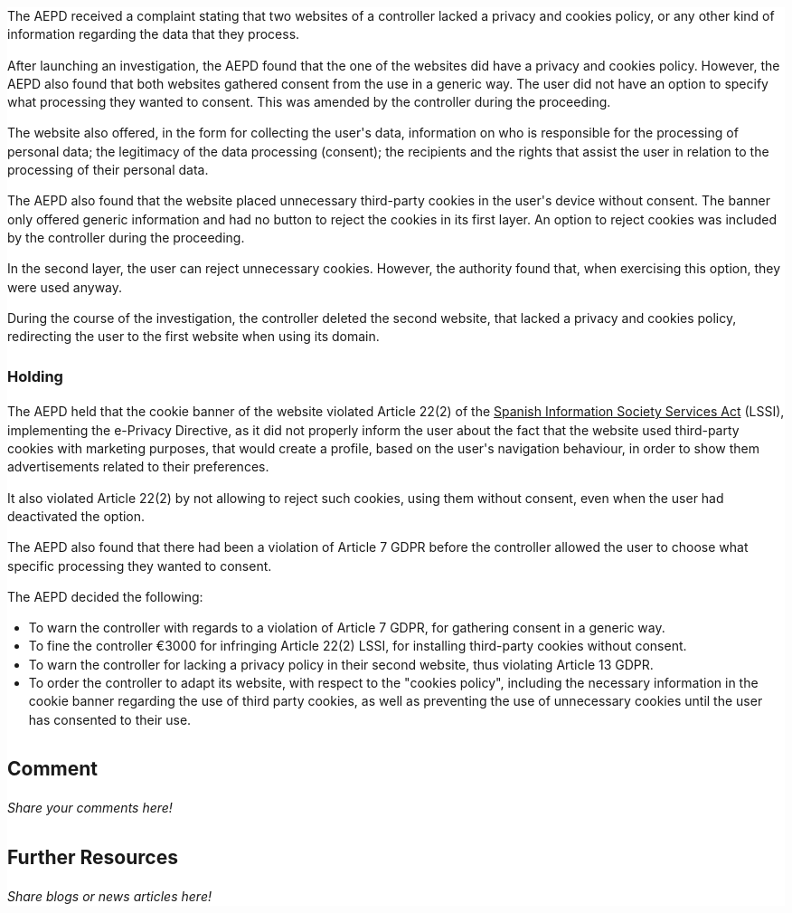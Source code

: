 The AEPD received a complaint stating that two websites of a controller lacked a privacy and cookies policy, or any other kind of information regarding the data that they process.

After launching an investigation, the AEPD found that the one of the websites did have a privacy and cookies policy. However, the AEPD also found that both websites gathered consent from the use in a generic way. The user did not have an option to specify what processing they wanted to consent. This was amended by the controller during the proceeding.

The website also offered, in the form for collecting the user's data, information on who is responsible for the processing of personal data; the legitimacy of the data processing (consent); the recipients and the rights that assist the user in relation to the processing of their personal data.

The AEPD also found that the website placed unnecessary third-party cookies in the user's device without consent. The banner only offered generic information and had no button to reject the cookies in its first layer. An option to reject cookies was included by the controller during the proceeding.

In the second layer, the user can reject unnecessary cookies. However, the authority found that, when exercising this option, they were used anyway.

During the course of the investigation, the controller deleted the second website, that lacked a privacy and cookies policy, redirecting the user to the first website when using its domain.

### Holding

The AEPD held that the cookie banner of the website violated Article 22(2) of the [Spanish Information Society Services Act](https://www.boe.es/buscar/act.php?id=BOE-A-2002-13758) (LSSI), implementing the e-Privacy Directive, as it did not properly inform the user about the fact that the website used third-party cookies with marketing purposes, that would create a profile, based on the user's navigation behaviour, in order to show them advertisements related to their preferences.

It also violated Article 22(2) by not allowing to reject such cookies, using them without consent, even when the user had deactivated the option.

The AEPD also found that there had been a violation of Article 7 GDPR before the controller allowed the user to choose what specific processing they wanted to consent.

The AEPD decided the following:

*   To warn the controller with regards to a violation of Article 7 GDPR, for gathering consent in a generic way.
*   To fine the controller €3000 for infringing Article 22(2) LSSI, for installing third-party cookies without consent.
*   To warn the controller for lacking a privacy policy in their second website, thus violating Article 13 GDPR.
*   To order the controller to adapt its website, with respect to the "cookies policy", including the necessary information in the cookie banner regarding the use of third party cookies, as well as preventing the use of unnecessary cookies until the user has consented to their use.

## Comment

_Share your comments here!_

## Further Resources

_Share blogs or news articles here!_
